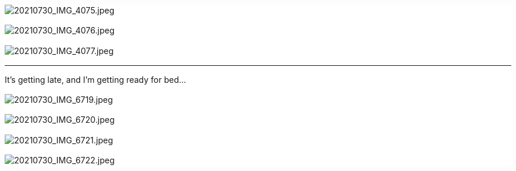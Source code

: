 ![20210730_IMG_4075.jpeg](20210730_IMG_4075.jpeg)

![20210730_IMG_4076.jpeg](20210730_IMG_4076.jpeg)

![20210730_IMG_4077.jpeg](20210730_IMG_4077.jpeg)

<hr />

It’s getting late, and I’m getting ready for bed…

![20210730_IMG_6719.jpeg](20210730_IMG_6719.jpeg)

![20210730_IMG_6720.jpeg](20210730_IMG_6720.jpeg)

![20210730_IMG_6721.jpeg](20210730_IMG_6721.jpeg)

![20210730_IMG_6722.jpeg](20210730_IMG_6722.jpeg)
